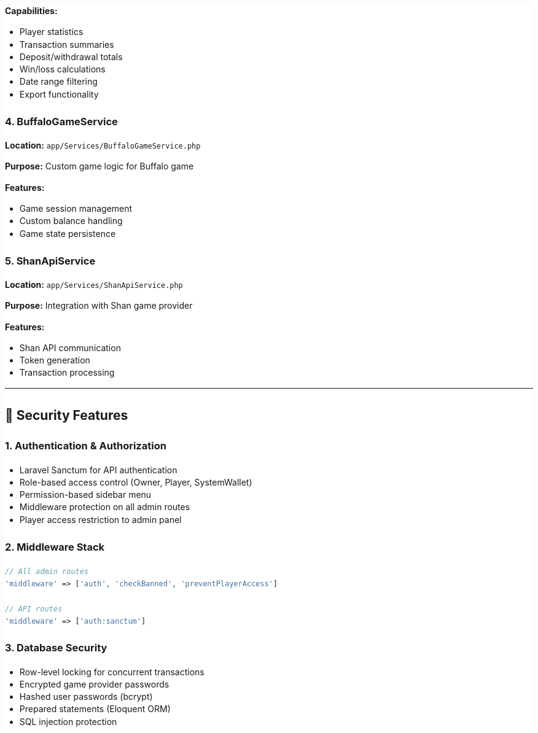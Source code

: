 **Capabilities:**
- Player statistics
- Transaction summaries
- Deposit/withdrawal totals
- Win/loss calculations
- Date range filtering
- Export functionality

### 4. **BuffaloGameService**
**Location:** `app/Services/BuffaloGameService.php`

**Purpose:** Custom game logic for Buffalo game

**Features:**
- Game session management
- Custom balance handling
- Game state persistence

### 5. **ShanApiService**
**Location:** `app/Services/ShanApiService.php`

**Purpose:** Integration with Shan game provider

**Features:**
- Shan API communication
- Token generation
- Transaction processing

---

## 🔐 Security Features

### 1. **Authentication & Authorization**
- Laravel Sanctum for API authentication
- Role-based access control (Owner, Player, SystemWallet)
- Permission-based sidebar menu
- Middleware protection on all admin routes
- Player access restriction to admin panel

### 2. **Middleware Stack**
```php
// All admin routes
'middleware' => ['auth', 'checkBanned', 'preventPlayerAccess']

// API routes
'middleware' => ['auth:sanctum']
```

### 3. **Database Security**
- Row-level locking for concurrent transactions
- Encrypted game provider passwords
- Hashed user passwords (bcrypt)
- Prepared statements (Eloquent ORM)
- SQL injection protection
